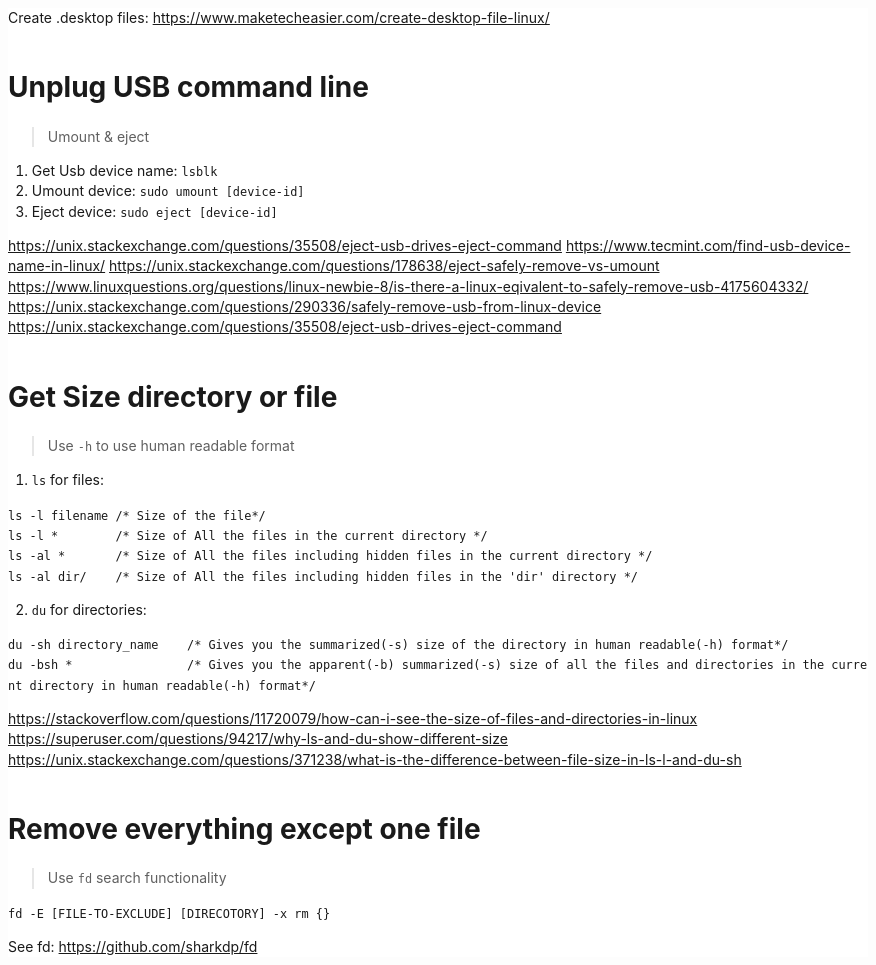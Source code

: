 Create .desktop files: <https://www.maketecheasier.com/create-desktop-file-linux/>

# Unplug USB command line

> Umount & eject

1. Get Usb device name: `lsblk`
2. Umount device: `sudo umount [device-id]`
3. Eject device: `sudo eject [device-id]`

<https://unix.stackexchange.com/questions/35508/eject-usb-drives-eject-command>
<https://www.tecmint.com/find-usb-device-name-in-linux/>
<https://unix.stackexchange.com/questions/178638/eject-safely-remove-vs-umount>
<https://www.linuxquestions.org/questions/linux-newbie-8/is-there-a-linux-eqivalent-to-safely-remove-usb-4175604332/>
<https://unix.stackexchange.com/questions/290336/safely-remove-usb-from-linux-device>
<https://unix.stackexchange.com/questions/35508/eject-usb-drives-eject-command>

# Get Size directory or file

> Use `-h` to use human readable format

1. `ls` for files: 

```
ls -l filename /* Size of the file*/
ls -l *        /* Size of All the files in the current directory */
ls -al *       /* Size of All the files including hidden files in the current directory */
ls -al dir/    /* Size of All the files including hidden files in the 'dir' directory */
```

2. `du` for directories:

```
du -sh directory_name    /* Gives you the summarized(-s) size of the directory in human readable(-h) format*/
du -bsh *                /* Gives you the apparent(-b) summarized(-s) size of all the files and directories in the current directory in human readable(-h) format*/
```

<https://stackoverflow.com/questions/11720079/how-can-i-see-the-size-of-files-and-directories-in-linux>
<https://superuser.com/questions/94217/why-ls-and-du-show-different-size>
<https://unix.stackexchange.com/questions/371238/what-is-the-difference-between-file-size-in-ls-l-and-du-sh>

# Remove everything except one file

> Use `fd` search functionality

`fd -E [FILE-TO-EXCLUDE] [DIRECOTORY] -x rm {}`

See fd: <https://github.com/sharkdp/fd>
